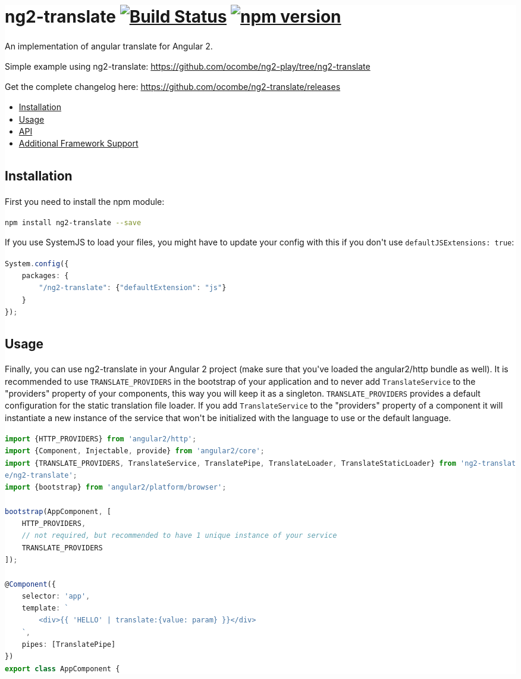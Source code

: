 # ng2-translate [![Build Status](https://travis-ci.org/ocombe/ng2-translate.svg?branch=master)](https://travis-ci.org/ocombe/ng2-translate) [![npm version](https://img.shields.io/npm/v/ng2-translate.svg)](https://www.npmjs.com/package/ng2-translate)
An implementation of angular translate for Angular 2.

Simple example using ng2-translate: https://github.com/ocombe/ng2-play/tree/ng2-translate

Get the complete changelog here: https://github.com/ocombe/ng2-translate/releases

* [Installation](#installation)
* [Usage](#usage)
* [API](#api)
* [Additional Framework Support](#additional-framework-support)

## Installation
First you need to install the npm module:
```sh
npm install ng2-translate --save
```

If you use SystemJS to load your files, you might have to update your config with this if you don't use `defaultJSExtensions: true`:
```ts
System.config({
    packages: {
        "/ng2-translate": {"defaultExtension": "js"}
    }
});
```

## Usage

Finally, you can use ng2-translate in your Angular 2 project (make sure that you've loaded the angular2/http bundle as well).
It is recommended to use `TRANSLATE_PROVIDERS` in the bootstrap of your application and to never add `TranslateService` to the "providers" property of your components, this way you will keep it as a singleton.
`TRANSLATE_PROVIDERS` provides a default configuration for the static translation file loader.
If you add `TranslateService` to the "providers" property of a component it will instantiate a new instance of the service that won't be initialized with the language to use or the default language.

```ts
import {HTTP_PROVIDERS} from 'angular2/http';
import {Component, Injectable, provide} from 'angular2/core';
import {TRANSLATE_PROVIDERS, TranslateService, TranslatePipe, TranslateLoader, TranslateStaticLoader} from 'ng2-translate/ng2-translate';
import {bootstrap} from 'angular2/platform/browser';

bootstrap(AppComponent, [
    HTTP_PROVIDERS,
    // not required, but recommended to have 1 unique instance of your service
    TRANSLATE_PROVIDERS
]);

@Component({
    selector: 'app',
    template: `
        <div>{{ 'HELLO' | translate:{value: param} }}</div>
    `,
    pipes: [TranslatePipe]
})
export class AppComponent {
```